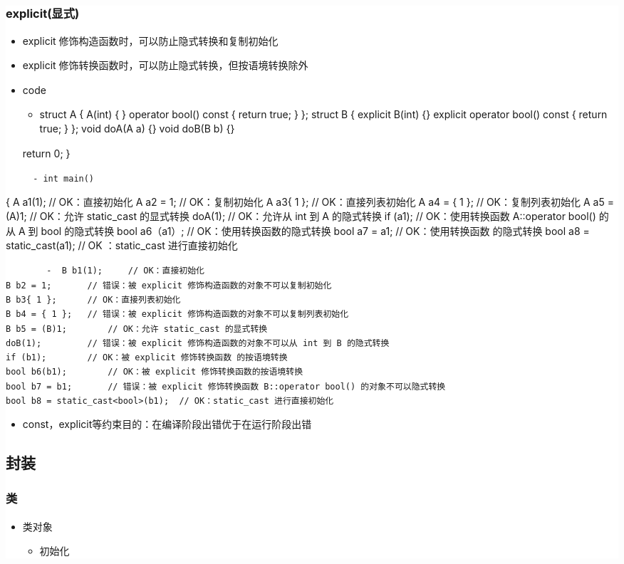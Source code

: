 ###  explicit(显式)

- explicit 修饰构造函数时，可以防止隐式转换和复制初始化
-  explicit 修饰转换函数时，可以防止隐式转换，但按语境转换除外
- code

	- struct A {
	A(int) { }
	operator bool() const { return true; }
};
struct B {
	explicit B(int) {}
	explicit operator bool() const { return true; }
};
void doA(A a) {}
void doB(B b) {}

	return 0;
}

		- int main()
{
	A a1(1);		// OK：直接初始化
	A a2 = 1;		// OK：复制初始化
	A a3{ 1 };		// OK：直接列表初始化
	A a4 = { 1 };		// OK：复制列表初始化
	A a5 = (A)1;		// OK：允许 static_cast 的显式转换 
	doA(1);			// OK：允许从 int 到 A 的隐式转换
	if (a1);		// OK：使用转换函数 A::operator bool() 的从 A 到 bool 的隐式转换
	bool a6（a1）;		// OK：使用转换函数的隐式转换
	bool a7 = a1;		// OK：使用转换函数 的隐式转换
	bool a8 = static_cast<bool>(a1);  // OK ：static_cast 进行直接初始化


			-  B b1(1);		// OK：直接初始化
	B b2 = 1;		// 错误：被 explicit 修饰构造函数的对象不可以复制初始化
	B b3{ 1 };		// OK：直接列表初始化
	B b4 = { 1 };	// 错误：被 explicit 修饰构造函数的对象不可以复制列表初始化
	B b5 = (B)1;		// OK：允许 static_cast 的显式转换
	doB(1);			// 错误：被 explicit 修饰构造函数的对象不可以从 int 到 B 的隐式转换
	if (b1);		// OK：被 explicit 修饰转换函数 的按语境转换
	bool b6(b1);		// OK：被 explicit 修饰转换函数的按语境转换
	bool b7 = b1;		// 错误：被 explicit 修饰转换函数 B::operator bool() 的对象不可以隐式转换
	bool b8 = static_cast<bool>(b1);  // OK：static_cast 进行直接初始化

- const，explicit等约束目的：在编译阶段出错优于在运行阶段出错

## 封装

### 类

- 类对象

	- 初始化
